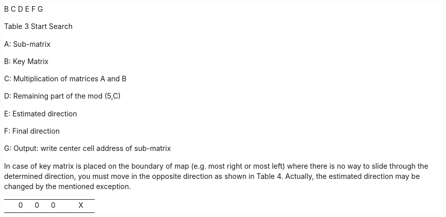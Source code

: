    <td width="25"> </td>

   <td colspan="4" width="92">B</td>

   <td width="8"> </td>

   <td width="24"> </td>

   <td width="32">C</td>

   <td width="91">D</td>

   <td width="65">E</td>

   <td width="65">F</td>

   <td width="65">G</td>

  </tr>

 </tbody>

</table>

Table 3 Start Search

A: Sub-matrix

B: Key Matrix

C: Multiplication of matrices A and B

D: Remaining part of the mod (5,C)

E: Estimated direction

F: Final direction

G: Output: write center cell address of sub-matrix

In case of key matrix is placed on the boundary of map (e.g. most right or most left) where there is no way to slide through the determined direction, you must move in the opposite direction as shown in Table 4. Actually, the estimated direction may be changed by the mentioned exception.







<table width="0">

 <tbody>

  <tr>

   <td rowspan="3" width="7"> </td>

   <td width="18">0</td>

   <td width="18">0</td>

   <td width="18">0</td>

   <td rowspan="3" width="8"> </td>

   <td rowspan="3" width="25">X</td>
